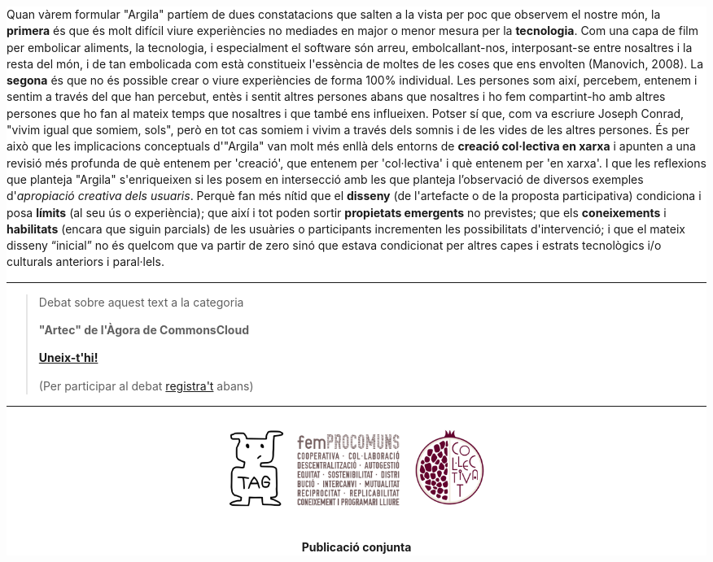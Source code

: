 Quan vàrem formular "Argila" partíem de dues constatacions que salten a la vista per poc que observem el nostre món, la **primera** és que és molt difícil viure experiències no mediades en major o menor mesura per la **tecnologia**. Com una capa de film per embolicar aliments, la tecnologia, i especialment el software són arreu, embolcallant-nos, interposant-se entre nosaltres i la resta del món, i de tan embolicada com està constitueix l'essència de moltes de les coses que ens envolten (Manovich, 2008). La **segona** és que no és possible crear o viure experiències de forma 100% individual. Les persones som així, percebem, entenem i sentim a través del que han percebut, entès i sentit altres persones abans que nosaltres i ho fem compartint-ho amb altres persones que ho fan al mateix temps que nosaltres i que també ens influeixen. Potser sí que, com va escriure Joseph Conrad, "vivim igual que somiem, sols", però en tot cas somiem i vivim a través dels somnis i de les vides de les altres persones. És per això que les implicacions conceptuals d'"Argila" van molt més enllà dels entorns de **creació col·lectiva en xarxa** i apunten a una revisió més profunda de què entenem per 'creació', que entenem per 'col·lectiva' i què entenem per 'en xarxa'. I que les reflexions que planteja "Argila" s'enriqueixen si les posem en intersecció amb les que planteja l’observació de diversos exemples d'*apropiació creativa dels usuaris*. Perquè fan més nítid que el **disseny** (de l'artefacte o de la proposta participativa) condiciona i posa **límits** (al seu ús o experiència); que així i tot poden sortir **propietats emergents** no previstes; que els **coneixements** i **habilitats** (encara que siguin parcials) de les usuàries o participants incrementen les possibilitats d'intervenció; i que el mateix disseny “inicial” no és quelcom que va partir de zero sinó que estava condicionat per altres capes i estrats tecnològics i/o culturals anteriors i paral·lels.

---

> Debat sobre aquest text a la categoria
>
> **"Artec" de l'Àgora de CommonsCloud**
>
> **[Uneix-t'hi!](https://agora.commonscloud.coop/t/sobre-la-categoria-artec/1511)**
> 
> (Per participar al debat [registra't](https://gent.commonscloud.coop/registre) abans)

---

<p align="center"><img src="/img/blog/2021/logos-TAG-femProcomuns-ColectivaT.png" alt="" width="40%"></p>
<p align="center"><b>Publicació conjunta</b></p>
